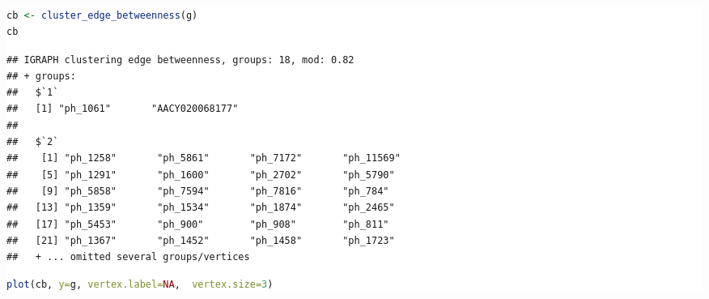 ``` r
cb <- cluster_edge_betweenness(g)
cb
```

    ## IGRAPH clustering edge betweenness, groups: 18, mod: 0.82
    ## + groups:
    ##   $`1`
    ##   [1] "ph_1061"       "AACY020068177"
    ##   
    ##   $`2`
    ##    [1] "ph_1258"       "ph_5861"       "ph_7172"       "ph_11569"     
    ##    [5] "ph_1291"       "ph_1600"       "ph_2702"       "ph_5790"      
    ##    [9] "ph_5858"       "ph_7594"       "ph_7816"       "ph_784"       
    ##   [13] "ph_1359"       "ph_1534"       "ph_1874"       "ph_2465"      
    ##   [17] "ph_5453"       "ph_900"        "ph_908"        "ph_811"       
    ##   [21] "ph_1367"       "ph_1452"       "ph_1458"       "ph_1723"      
    ##   + ... omitted several groups/vertices

``` r
plot(cb, y=g, vertex.label=NA,  vertex.size=3)
```
